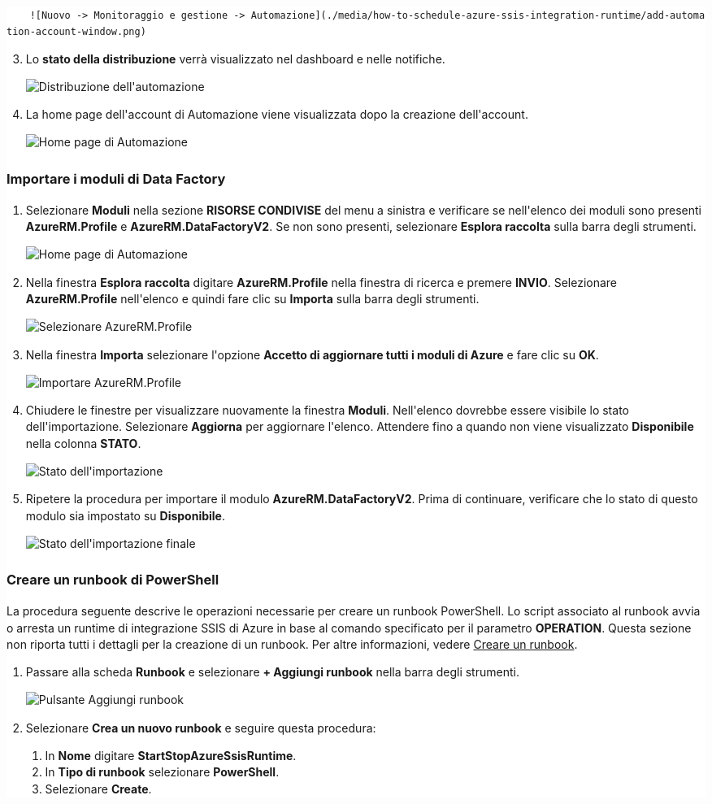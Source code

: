         ![Nuovo -> Monitoraggio e gestione -> Automazione](./media/how-to-schedule-azure-ssis-integration-runtime/add-automation-account-window.png)
3. Lo **stato della distribuzione** verrà visualizzato nel dashboard e nelle notifiche. 
    
    ![Distribuzione dell'automazione](./media/how-to-schedule-azure-ssis-integration-runtime/deploying-automation.png) 
4. La home page dell'account di Automazione viene visualizzata dopo la creazione dell'account. 

    ![Home page di Automazione](./media/how-to-schedule-azure-ssis-integration-runtime/automation-home-page.png)

### <a name="import-data-factory-modules"></a>Importare i moduli di Data Factory

1. Selezionare **Moduli** nella sezione **RISORSE CONDIVISE** del menu a sinistra e verificare se nell'elenco dei moduli sono presenti **AzureRM.Profile** e **AzureRM.DataFactoryV2**. Se non sono presenti, selezionare **Esplora raccolta** sulla barra degli strumenti.

    ![Home page di Automazione](./media/how-to-schedule-azure-ssis-integration-runtime/automation-modules.png)
2. Nella finestra **Esplora raccolta** digitare **AzureRM.Profile** nella finestra di ricerca e premere **INVIO**. Selezionare **AzureRM.Profile** nell'elenco e quindi fare clic su **Importa** sulla barra degli strumenti. 

    ![Selezionare AzureRM.Profile](./media/how-to-schedule-azure-ssis-integration-runtime/select-azurerm-profile.png)
1. Nella finestra **Importa** selezionare l'opzione **Accetto di aggiornare tutti i moduli di Azure** e fare clic su **OK**.  

    ![Importare AzureRM.Profile](./media/how-to-schedule-azure-ssis-integration-runtime/import-azurerm-profile.png)
4. Chiudere le finestre per visualizzare nuovamente la finestra **Moduli**. Nell'elenco dovrebbe essere visibile lo stato dell'importazione. Selezionare **Aggiorna** per aggiornare l'elenco. Attendere fino a quando non viene visualizzato **Disponibile** nella colonna **STATO**.

    ![Stato dell'importazione](./media/how-to-schedule-azure-ssis-integration-runtime/module-list-with-azurerm-profile.png)
1. Ripetere la procedura per importare il modulo **AzureRM.DataFactoryV2**. Prima di continuare, verificare che lo stato di questo modulo sia impostato su **Disponibile**. 

    ![Stato dell'importazione finale](./media/how-to-schedule-azure-ssis-integration-runtime/module-list-with-azurerm-datafactoryv2.png)

### <a name="create-a-powershell-runbook"></a>Creare un runbook di PowerShell
La procedura seguente descrive le operazioni necessarie per creare un runbook PowerShell. Lo script associato al runbook avvia o arresta un runtime di integrazione SSIS di Azure in base al comando specificato per il parametro **OPERATION**. Questa sezione non riporta tutti i dettagli per la creazione di un runbook. Per altre informazioni, vedere [Creare un runbook](../automation/automation-quickstart-create-runbook.md).

1. Passare alla scheda **Runbook** e selezionare **+ Aggiungi runbook** nella barra degli strumenti. 

    ![Pulsante Aggiungi runbook](./media/how-to-schedule-azure-ssis-integration-runtime/runbooks-window.png)
2. Selezionare **Crea un nuovo runbook** e seguire questa procedura: 

    1. In **Nome** digitare **StartStopAzureSsisRuntime**.
    2. In **Tipo di runbook** selezionare **PowerShell**.
    3. Selezionare **Create**.
    